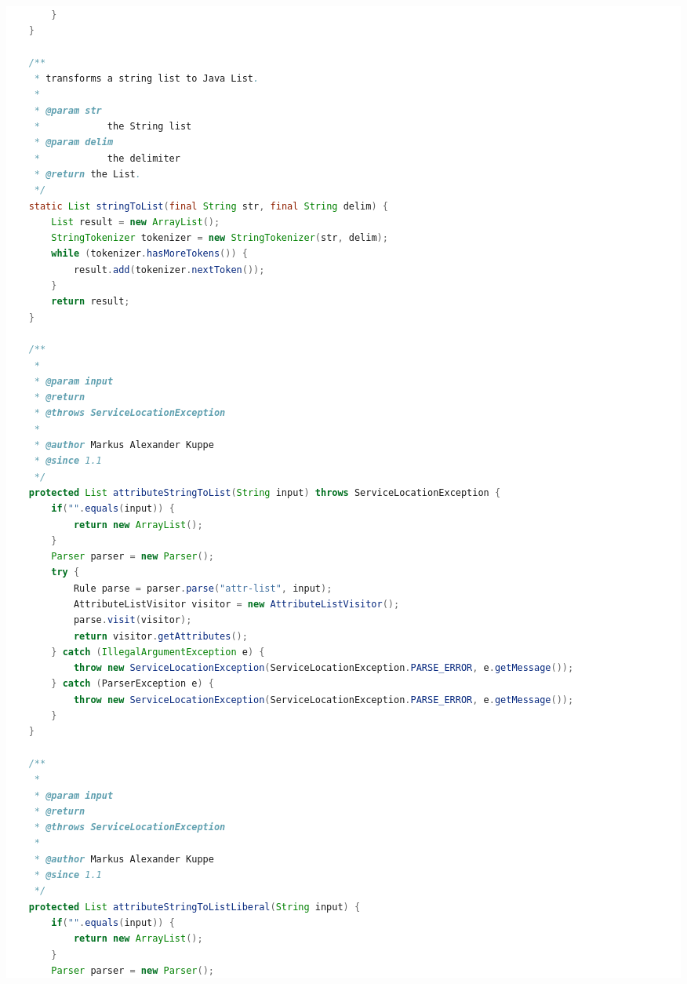 ```java
		}
	}

	/**
	 * transforms a string list to Java List.
	 * 
	 * @param str
	 *            the String list
	 * @param delim
	 *            the delimiter
	 * @return the List.
	 */
	static List stringToList(final String str, final String delim) {
		List result = new ArrayList();
		StringTokenizer tokenizer = new StringTokenizer(str, delim);
		while (tokenizer.hasMoreTokens()) {
			result.add(tokenizer.nextToken());
		}
		return result;
	}

	/**
	 * 
	 * @param input
	 * @return
	 * @throws ServiceLocationException
	 * 
	 * @author Markus Alexander Kuppe
	 * @since 1.1
	 */
	protected List attributeStringToList(String input) throws ServiceLocationException {
		if("".equals(input)) {
			return new ArrayList();
		}
		Parser parser = new Parser();
		try {
			Rule parse = parser.parse("attr-list", input);
			AttributeListVisitor visitor = new AttributeListVisitor();
			parse.visit(visitor);
			return visitor.getAttributes();
		} catch (IllegalArgumentException e) {
			throw new ServiceLocationException(ServiceLocationException.PARSE_ERROR, e.getMessage());
		} catch (ParserException e) {
			throw new ServiceLocationException(ServiceLocationException.PARSE_ERROR, e.getMessage());
		}
	}

	/**
	 * 
	 * @param input
	 * @return
	 * @throws ServiceLocationException
	 * 
	 * @author Markus Alexander Kuppe
	 * @since 1.1
	 */
	protected List attributeStringToListLiberal(String input) {
		if("".equals(input)) {
			return new ArrayList();
		}
		Parser parser = new Parser();
```